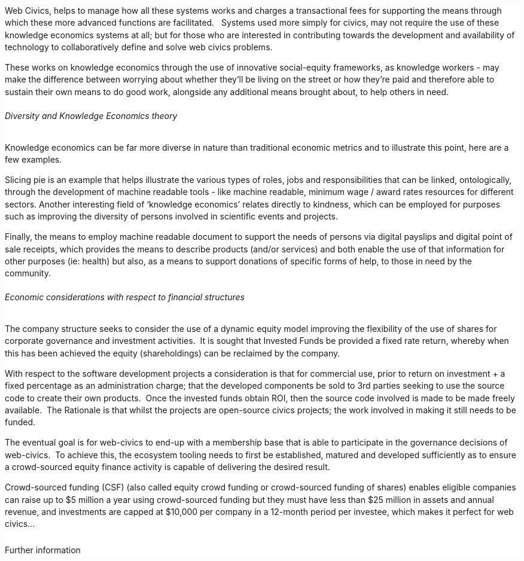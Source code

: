 Web Civics, helps to manage how all these systems works and charges a transactional fees for supporting the means through which these more advanced functions are facilitated.   Systems used more simply for civics, may not require the use of these knowledge economics systems at all; but for those who are interested in contributing towards the development and availability of technology to collaboratively define and solve web civics problems. 

These works on knowledge economics through the use of innovative social-equity frameworks, as knowledge workers - may make the difference between worrying about whether they’ll be living on the street or how they’re paid and therefore able to sustain their own means to do good work, alongside any additional means brought about, to help others in need.

###### Diversity and Knowledge Economics theory

Knowledge economics can be far more diverse in nature than traditional economic metrics and to illustrate this point, here are a few examples.

  

Slicing pie is an example that helps illustrate the various types of roles, jobs and responsibilities that can be linked, ontologically, through the development of machine readable tools - like machine readable, minimum wage / award rates resources for different sectors. Another interesting field of ‘knowledge economics’ relates directly to kindness, which can be employed for purposes such as improving the diversity of persons involved in scientific events and projects. 

Finally, the means to employ machine readable document to support the needs of persons via digital payslips and digital point of sale receipts, which provides the means to describe products (and/or services) and both enable the use of that information for other purposes (ie: health) but also, as a means to support donations of specific forms of help, to those in need by the community.

###### Economic considerations with respect to financial structures

The company structure seeks to consider the use of a dynamic equity model improving the flexibility of the use of shares for corporate governance and investment activities.  It is sought that Invested Funds be provided a fixed rate return, whereby when this has been achieved the equity (shareholdings) can be reclaimed by the company.  

With respect to the software development projects a consideration is that for commercial use, prior to return on investment + a fixed percentage as an administration charge; that the developed components be sold to 3rd parties seeking to use the source code to create their own products.  Once the invested funds obtain ROI, then the source code involved is made to be made freely available.  The Rationale is that whilst the projects are open-source civics projects; the work involved in making it still needs to be funded. 

The eventual goal is for web-civics to end-up with a membership base that is able to participate in the governance decisions of web-civics.  To achieve this, the ecosystem tooling needs to first be established, matured and developed sufficiently as to ensure a crowd-sourced equity finance activity is capable of delivering the desired result. 

Crowd-sourced funding (CSF) (also called equity crowd funding or crowd-sourced funding of shares) enables eligible companies can raise up to $5 million a year using crowd-sourced funding but they must have less than $25 million in assets and annual revenue, and investments are capped at $10,000 per company in a 12-month period per investee, which makes it perfect for web civics...

##### 
Further information
